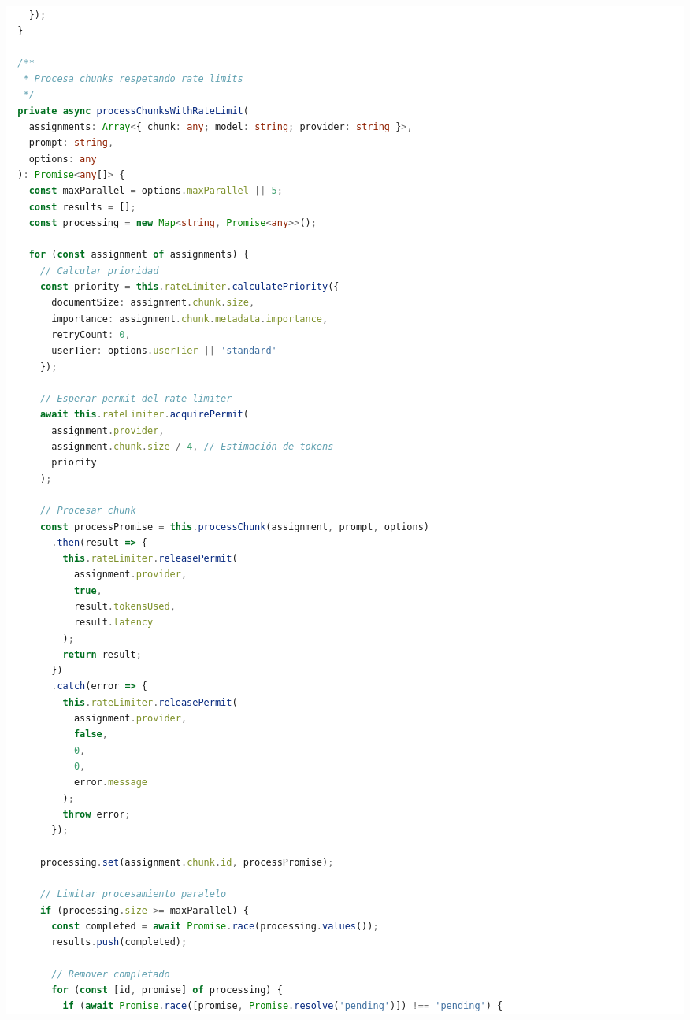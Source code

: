 ```typescript
    });
  }

  /**
   * Procesa chunks respetando rate limits
   */
  private async processChunksWithRateLimit(
    assignments: Array<{ chunk: any; model: string; provider: string }>,
    prompt: string,
    options: any
  ): Promise<any[]> {
    const maxParallel = options.maxParallel || 5;
    const results = [];
    const processing = new Map<string, Promise<any>>();
    
    for (const assignment of assignments) {
      // Calcular prioridad
      const priority = this.rateLimiter.calculatePriority({
        documentSize: assignment.chunk.size,
        importance: assignment.chunk.metadata.importance,
        retryCount: 0,
        userTier: options.userTier || 'standard'
      });
      
      // Esperar permit del rate limiter
      await this.rateLimiter.acquirePermit(
        assignment.provider,
        assignment.chunk.size / 4, // Estimación de tokens
        priority
      );
      
      // Procesar chunk
      const processPromise = this.processChunk(assignment, prompt, options)
        .then(result => {
          this.rateLimiter.releasePermit(
            assignment.provider,
            true,
            result.tokensUsed,
            result.latency
          );
          return result;
        })
        .catch(error => {
          this.rateLimiter.releasePermit(
            assignment.provider,
            false,
            0,
            0,
            error.message
          );
          throw error;
        });
      
      processing.set(assignment.chunk.id, processPromise);
      
      // Limitar procesamiento paralelo
      if (processing.size >= maxParallel) {
        const completed = await Promise.race(processing.values());
        results.push(completed);
        
        // Remover completado
        for (const [id, promise] of processing) {
          if (await Promise.race([promise, Promise.resolve('pending')]) !== 'pending') {
```